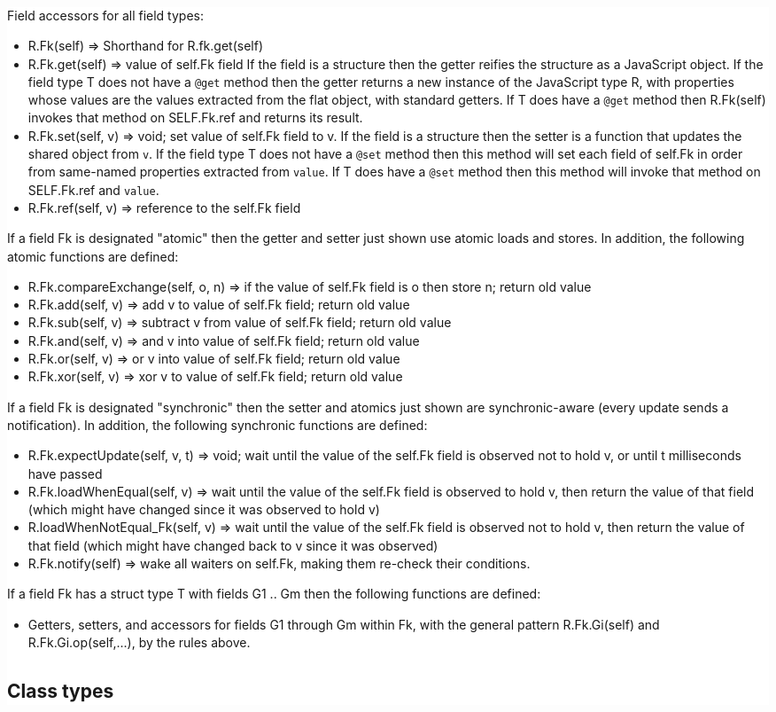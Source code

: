 Field accessors for all field types:

* R.Fk(self) => Shorthand for R.fk.get(self)
* R.Fk.get(self) => value of self.Fk field
  If the field is a structure then the getter reifies the structure as a JavaScript object.
  If the field type T does not have a ```@get``` method then the getter returns a new instance
  of the JavaScript type R, with properties whose values are the values
  extracted from the flat object, with standard getters.  If T does have
  a ```@get``` method then R.Fk(self) invokes that method on SELF.Fk.ref and returns its
  result.
* R.Fk.set(self, v) => void; set value of self.Fk field to v.
  If the field is a structure then the setter is a function that updates the shared object from ```v```.
  If the field type T does not have a ```@set``` method then this method will set each field
  of self.Fk in order from same-named properties extracted from ```value```.
  If T does have a ```@set``` method then this method will invoke that method
  on SELF.Fk.ref and ```value```.
* R.Fk.ref(self, v) => reference to the self.Fk field

If a field Fk is designated "atomic" then the getter and setter just
shown use atomic loads and stores.  In addition, the following atomic
functions are defined:
  
* R.Fk.compareExchange(self, o, n) => if the value of self.Fk field is o then store n; return old value
* R.Fk.add(self, v) => add v to value of self.Fk field; return old value
* R.Fk.sub(self, v) => subtract v from value of self.Fk field; return old value
* R.Fk.and(self, v) => and v into value of self.Fk field; return old value
* R.Fk.or(self, v) => or v into value of self.Fk field; return old value
* R.Fk.xor(self, v) => xor v to value of self.Fk field; return old value

If a field Fk is designated "synchronic" then the setter and atomics
just shown are synchronic-aware (every update sends a notification).
In addition, the following synchronic functions are defined:

* R.Fk.expectUpdate(self, v, t) => void; wait until the value of the 
  self.Fk field is observed not to hold v, or until t milliseconds have passed
* R.Fk.loadWhenEqual(self, v) => wait until the value of the self.Fk
  field is observed to hold v, then return the value of that field
  (which might have changed since it was observed to hold v)
* R.loadWhenNotEqual_Fk(self, v) => wait until the value of the self.Fk
  field is observed not to hold v, then return the value of that field
  (which might have changed back to v since it was observed)
* R.Fk.notify(self) => wake all waiters on self.Fk, making them re-check
  their conditions.

If a field Fk has a struct type T with fields G1 .. Gm then the
following functions are defined:

* Getters, setters, and accessors for fields G1 through Gm within Fk,
  with the general pattern R.Fk.Gi(self) and R.Fk.Gi.op(self,...), by
  the rules above.


## Class types
